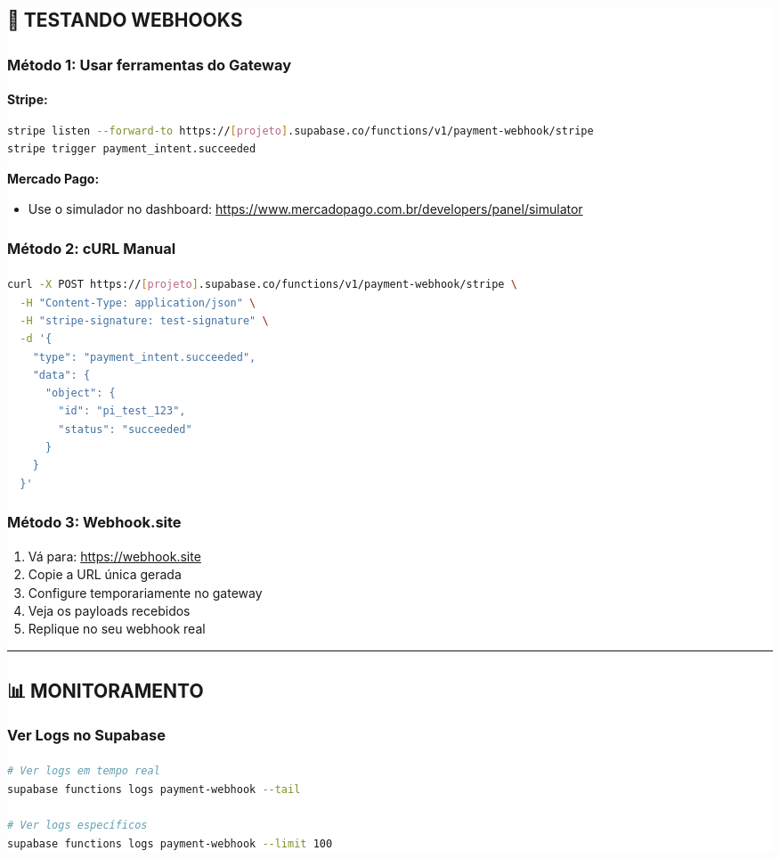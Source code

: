 
## 🧪 TESTANDO WEBHOOKS

### **Método 1: Usar ferramentas do Gateway**

**Stripe:**
```bash
stripe listen --forward-to https://[projeto].supabase.co/functions/v1/payment-webhook/stripe
stripe trigger payment_intent.succeeded
```

**Mercado Pago:**
- Use o simulador no dashboard: https://www.mercadopago.com.br/developers/panel/simulator

### **Método 2: cURL Manual**

```bash
curl -X POST https://[projeto].supabase.co/functions/v1/payment-webhook/stripe \
  -H "Content-Type: application/json" \
  -H "stripe-signature: test-signature" \
  -d '{
    "type": "payment_intent.succeeded",
    "data": {
      "object": {
        "id": "pi_test_123",
        "status": "succeeded"
      }
    }
  }'
```

### **Método 3: Webhook.site**

1. Vá para: https://webhook.site
2. Copie a URL única gerada
3. Configure temporariamente no gateway
4. Veja os payloads recebidos
5. Replique no seu webhook real

---

## 📊 MONITORAMENTO

### **Ver Logs no Supabase**

```bash
# Ver logs em tempo real
supabase functions logs payment-webhook --tail

# Ver logs específicos
supabase functions logs payment-webhook --limit 100
```
